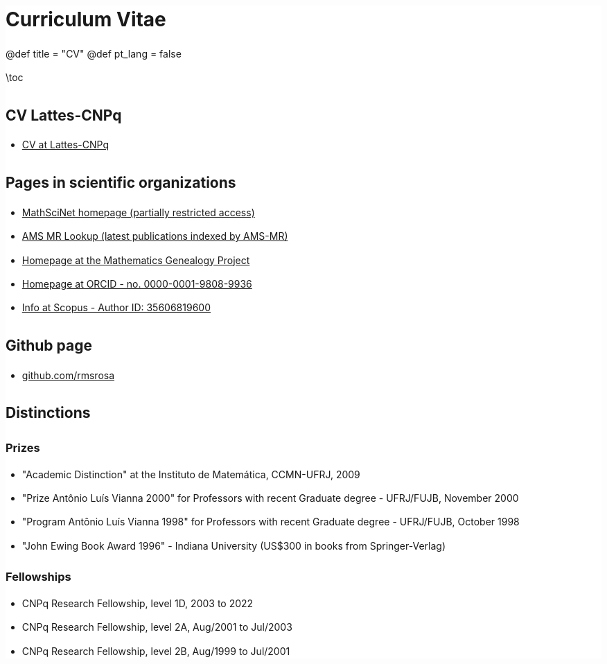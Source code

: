 # Curriculum Vitae

@def title = "CV"
@def pt_lang = false

\toc

## CV Lattes-CNPq

* [CV at Lattes-CNPq](http://buscatextual.cnpq.br/buscatextual/visualizacv.do?id=K4782752A8&idiomaExibicao=2)

## Pages in scientific organizations

* [MathSciNet homepage (partially restricted access)](https://mathscinet.ams.org/mathscinet/MRAuthorID/366407)

* [AMS MR Lookup (latest publications indexed by AMS-MR)](https://mathscinet.ams.org/mrlookup?s3=rosa,+r*&format=mrcit&Search=Search)

* [Homepage at the Mathematics Genealogy Project](https://www.genealogy.math.ndsu.nodak.edu/id.php?id=37322)

* [Homepage at ORCID - no. 0000-0001-9808-9936](https://orcid.org/0000-0001-9808-9936)

* [Info at Scopus - Author ID: 35606819600](https://www.scopus.com/authid/detail.uri?authorId=35606819600)

## Github page

* [github.com/rmsrosa](https://github.com/rmsrosa)

## Distinctions

### Prizes

* "Academic Distinction" at the Instituto de Matemática, CCMN-UFRJ, 2009

* "Prize Antônio Luís Vianna 2000" for Professors with recent Graduate degree - UFRJ/FUJB, November 2000

* "Program Antônio Luís Vianna 1998" for Professors with recent Graduate degree - UFRJ/FUJB, October 1998

* "John Ewing Book Award 1996" - Indiana University (US\$300 in books from  Springer-Verlag)

### Fellowships

* CNPq Research Fellowship, level 1D, 2003 to 2022

* CNPq Research Fellowship, level 2A, Aug/2001 to Jul/2003

* CNPq Research Fellowship, level 2B, Aug/1999 to Jul/2001
